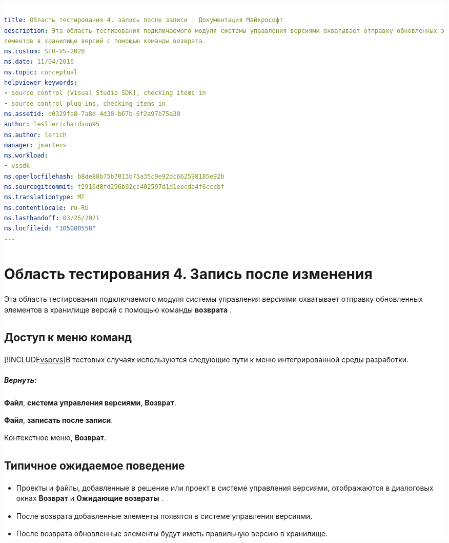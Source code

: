 ```yaml
---
title: Область тестирования 4. запись после записи | Документация Майкрософт
description: Эта область тестирования подключаемого модуля системы управления версиями охватывает отправку обновленных элементов в хранилище версий с помощью команды возврата.
ms.custom: SEO-VS-2020
ms.date: 11/04/2016
ms.topic: conceptual
helpviewer_keywords:
- source control [Visual Studio SDK], checking items in
- source control plug-ins, checking items in
ms.assetid: d0329fa8-7a8d-4d30-b67b-6f2a97b75a30
author: leslierichardson95
ms.author: lerich
manager: jmartens
ms.workload:
- vssdk
ms.openlocfilehash: b8de88b75b7013b75a35c9e92dc662598185e92b
ms.sourcegitcommit: f2916d8fd296b92cc402597d1d1eecda4f6cccbf
ms.translationtype: MT
ms.contentlocale: ru-RU
ms.lasthandoff: 03/25/2021
ms.locfileid: "105080558"
---
```

# <a name="test-area-4-check-in"></a>Область тестирования 4. Запись после изменения
Эта область тестирования подключаемого модуля системы управления версиями охватывает отправку обновленных элементов в хранилище версий с помощью команды **возврата** .

## <a name="command-menu-access"></a>Доступ к меню команд
 [!INCLUDE[vsprvs](../../code-quality/includes/vsprvs_md.md)]В тестовых случаях используются следующие пути к меню интегрированной среды разработки.

##### <a name="check-in"></a>Вернуть:
 **Файл**, **система управления версиями**, **Возврат**.

 **Файл**, **записать после записи**.

 Контекстное меню, **Возврат**.

## <a name="common-expected-behavior"></a>Типичное ожидаемое поведение

- Проекты и файлы, добавленные в решение или проект в системе управления версиями, отображаются в диалоговых окнах **Возврат** и **Ожидающие возвраты** .

- После возврата добавленные элементы появятся в системе управления версиями.

- После возврата обновленные элементы будут иметь правильную версию в хранилище.
